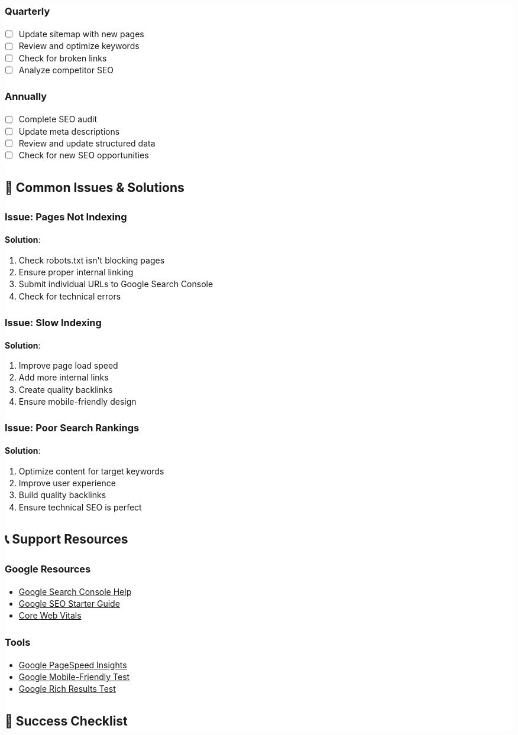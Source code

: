 ### **Quarterly**
- [ ] Update sitemap with new pages
- [ ] Review and optimize keywords
- [ ] Check for broken links
- [ ] Analyze competitor SEO

### **Annually**
- [ ] Complete SEO audit
- [ ] Update meta descriptions
- [ ] Review and update structured data
- [ ] Check for new SEO opportunities

## 🚨 **Common Issues & Solutions**

### **Issue: Pages Not Indexing**
**Solution**:
1. Check robots.txt isn't blocking pages
2. Ensure proper internal linking
3. Submit individual URLs to Google Search Console
4. Check for technical errors

### **Issue: Slow Indexing**
**Solution**:
1. Improve page load speed
2. Add more internal links
3. Create quality backlinks
4. Ensure mobile-friendly design

### **Issue: Poor Search Rankings**
**Solution**:
1. Optimize content for target keywords
2. Improve user experience
3. Build quality backlinks
4. Ensure technical SEO is perfect

## 📞 **Support Resources**

### **Google Resources**
- [Google Search Console Help](https://support.google.com/webmasters/)
- [Google SEO Starter Guide](https://developers.google.com/search/docs/beginner/seo-starter-guide)
- [Core Web Vitals](https://web.dev/vitals/)

### **Tools**
- [Google PageSpeed Insights](https://pagespeed.web.dev/)
- [Google Mobile-Friendly Test](https://search.google.com/test/mobile-friendly)
- [Google Rich Results Test](https://search.google.com/test/rich-results)

## 🎉 **Success Checklist**
